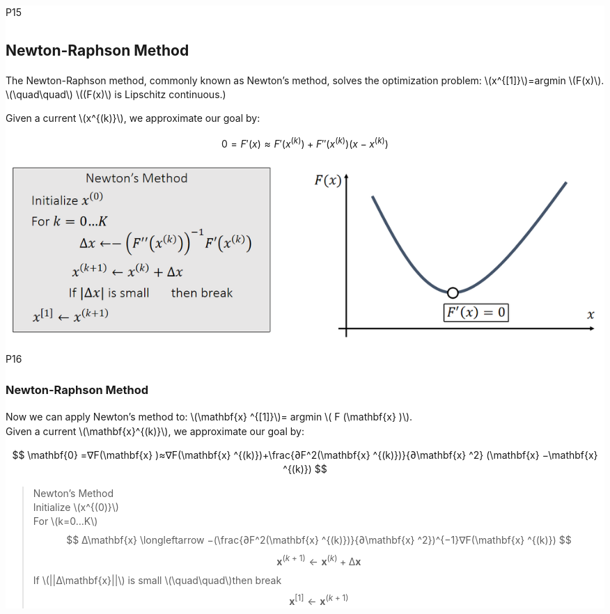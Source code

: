 

P15    
## Newton-Raphson Method   

The Newton-Raphson method, commonly known as Newton’s method, solves the optimization problem: \\(x^{[1]}\\)=argmin \\(F(x)\\).  	\\(\quad\quad\\)		\\((F(x)\\) is Lipschitz continuous.)    

Given a current \\(x^{(k)}\\), we approximate our goal by:    

$$
0={F}'(x)≈{F}'(x^{(k)})+{F}'' (x^{(k)})(x−x^{(k)})
$$


![](./assets/08-6.png)   



P16   
### Newton-Raphson Method   

Now we can apply Newton’s method to: \\(\mathbf{x} ^{[1]}\\)= argmin \\( F (\mathbf{x} )\\).    
Given a current \\(\mathbf{x}^{(k)}\\), we approximate our goal by:    

$$
\mathbf{0} =∇F(\mathbf{x} )≈∇F(\mathbf{x} ^{(k)})+\frac{∂F^2(\mathbf{x} ^{(k)})}{∂\mathbf{x} ^2} (\mathbf{x} −\mathbf{x} ^{(k)}) 
$$


> Newton’s Method    
Initialize \\(x^{(0)}\\)    
For \\(k=0…K\\)    
$$
∆\mathbf{x} \longleftarrow −(\frac{∂F^2(\mathbf{x} ^{(k)})}{∂\mathbf{x} ^2})^{−1}∇F(\mathbf{x} ^{(k)})
$$
$$
\mathbf{x} ^{(k+1)}\longleftarrow \mathbf{x} ^{(k)}+∆\mathbf{x} 
$$
If \\(||∆\mathbf{x}||\\) is small	\\(\quad\quad\\)then break     
$$
\mathbf{x} ^{[1]}\longleftarrow \mathbf{x} ^{(k+1)}
$$
>
